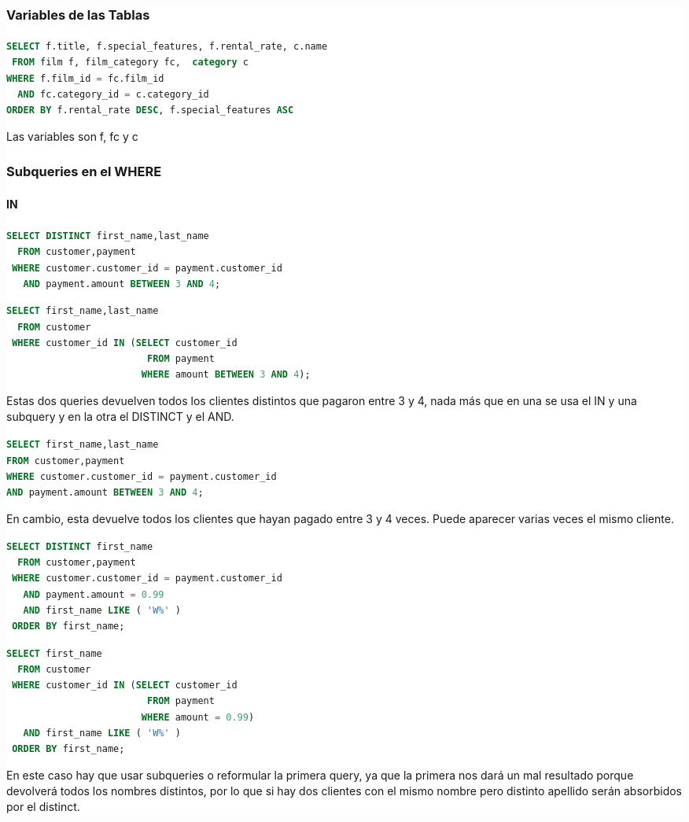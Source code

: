 ### Variables de las Tablas

``` sql
SELECT f.title, f.special_features, f.rental_rate, c.name
 FROM film f, film_category fc,  category c 
WHERE f.film_id = fc.film_id 
  AND fc.category_id = c.category_id
ORDER BY f.rental_rate DESC, f.special_features ASC
```
Las variables son f, fc y c


### Subqueries en el WHERE

#### IN
```sql
SELECT DISTINCT first_name,last_name 
  FROM customer,payment 
 WHERE customer.customer_id = payment.customer_id 
   AND payment.amount BETWEEN 3 AND 4; 
```

```sql
SELECT first_name,last_name 
  FROM customer 
 WHERE customer_id IN (SELECT customer_id 
                         FROM payment 
                        WHERE amount BETWEEN 3 AND 4); 
```
Estas dos queries devuelven todos los clientes distintos que pagaron entre 3 y 4, nada más que en una se usa el IN y una subquery y en la otra el DISTINCT y el AND.

``` sql
SELECT first_name,last_name  
FROM customer,payment  
WHERE customer.customer_id = payment.customer_id  
AND payment.amount BETWEEN 3 AND 4;
```
En cambio, esta devuelve todos los clientes que hayan pagado entre 3 y 4 veces. Puede aparecer varias veces el mismo cliente.


```sql
SELECT DISTINCT first_name 
  FROM customer,payment 
 WHERE customer.customer_id = payment.customer_id 
   AND payment.amount = 0.99 
   AND first_name LIKE ( 'W%' ) 
 ORDER BY first_name; 
```

```sql
SELECT first_name 
  FROM customer 
 WHERE customer_id IN (SELECT customer_id 
                         FROM payment 
                        WHERE amount = 0.99) 
   AND first_name LIKE ( 'W%' ) 
 ORDER BY first_name; 
```
En este caso hay que usar subqueries o reformular la primera query, ya que la primera nos dará un mal resultado porque devolverá todos los nombres distintos, por lo que si hay dos clientes con el mismo nombre pero distinto apellido serán absorbidos por el distinct.

